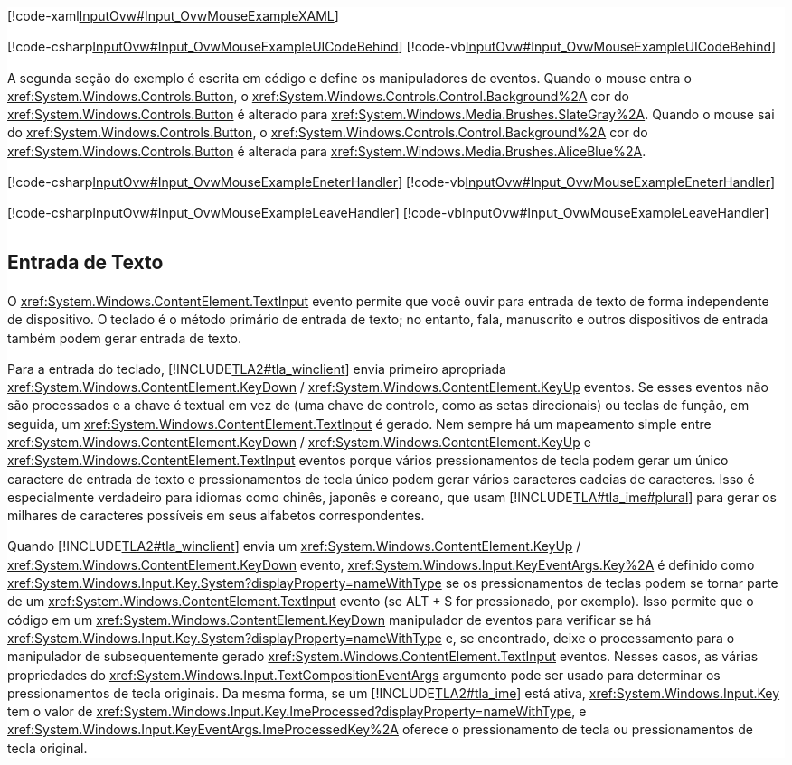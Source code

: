  [!code-xaml[InputOvw#Input_OvwMouseExampleXAML](../../../../samples/snippets/csharp/VS_Snippets_Wpf/InputOvw/CSharp/Page1.xaml#input_ovwmouseexamplexaml)]  
  
 [!code-csharp[InputOvw#Input_OvwMouseExampleUICodeBehind](../../../../samples/snippets/csharp/VS_Snippets_Wpf/InputOvw/CSharp/Page1.xaml.cs#input_ovwmouseexampleuicodebehind)]
 [!code-vb[InputOvw#Input_OvwMouseExampleUICodeBehind](../../../../samples/snippets/visualbasic/VS_Snippets_Wpf/InputOvw/VisualBasic/Page1.xaml.vb#input_ovwmouseexampleuicodebehind)]  
  
 A segunda seção do exemplo é escrita em código e define os manipuladores de eventos.  Quando o mouse entra o <xref:System.Windows.Controls.Button>, o <xref:System.Windows.Controls.Control.Background%2A> cor do <xref:System.Windows.Controls.Button> é alterado para <xref:System.Windows.Media.Brushes.SlateGray%2A>.  Quando o mouse sai do <xref:System.Windows.Controls.Button>, o <xref:System.Windows.Controls.Control.Background%2A> cor do <xref:System.Windows.Controls.Button> é alterada para <xref:System.Windows.Media.Brushes.AliceBlue%2A>.  
  
 [!code-csharp[InputOvw#Input_OvwMouseExampleEneterHandler](../../../../samples/snippets/csharp/VS_Snippets_Wpf/InputOvw/CSharp/Page1.xaml.cs#input_ovwmouseexampleeneterhandler)]
 [!code-vb[InputOvw#Input_OvwMouseExampleEneterHandler](../../../../samples/snippets/visualbasic/VS_Snippets_Wpf/InputOvw/VisualBasic/Page1.xaml.vb#input_ovwmouseexampleeneterhandler)]  
  
 [!code-csharp[InputOvw#Input_OvwMouseExampleLeaveHandler](../../../../samples/snippets/csharp/VS_Snippets_Wpf/InputOvw/CSharp/Page1.xaml.cs#input_ovwmouseexampleleavehandler)]
 [!code-vb[InputOvw#Input_OvwMouseExampleLeaveHandler](../../../../samples/snippets/visualbasic/VS_Snippets_Wpf/InputOvw/VisualBasic/Page1.xaml.vb#input_ovwmouseexampleleavehandler)]  
  
<a name="text_input"></a>   
## <a name="text-input"></a>Entrada de Texto  
 O <xref:System.Windows.ContentElement.TextInput> evento permite que você ouvir para entrada de texto de forma independente de dispositivo. O teclado é o método primário de entrada de texto; no entanto, fala, manuscrito e outros dispositivos de entrada também podem gerar entrada de texto.  
  
 Para a entrada do teclado, [!INCLUDE[TLA2#tla_winclient](../../../../includes/tla2sharptla-winclient-md.md)] envia primeiro apropriada <xref:System.Windows.ContentElement.KeyDown> / <xref:System.Windows.ContentElement.KeyUp> eventos. Se esses eventos não são processados e a chave é textual em vez de (uma chave de controle, como as setas direcionais) ou teclas de função, em seguida, um <xref:System.Windows.ContentElement.TextInput> é gerado.  Nem sempre há um mapeamento simple entre <xref:System.Windows.ContentElement.KeyDown> / <xref:System.Windows.ContentElement.KeyUp> e <xref:System.Windows.ContentElement.TextInput> eventos porque vários pressionamentos de tecla podem gerar um único caractere de entrada de texto e pressionamentos de tecla único podem gerar vários caracteres cadeias de caracteres.  Isso é especialmente verdadeiro para idiomas como chinês, japonês e coreano, que usam [!INCLUDE[TLA#tla_ime#plural](../../../../includes/tlasharptla-imesharpplural-md.md)] para gerar os milhares de caracteres possíveis em seus alfabetos correspondentes.  
  
 Quando [!INCLUDE[TLA2#tla_winclient](../../../../includes/tla2sharptla-winclient-md.md)] envia um <xref:System.Windows.ContentElement.KeyUp> / <xref:System.Windows.ContentElement.KeyDown> evento, <xref:System.Windows.Input.KeyEventArgs.Key%2A> é definido como <xref:System.Windows.Input.Key.System?displayProperty=nameWithType> se os pressionamentos de teclas podem se tornar parte de um <xref:System.Windows.ContentElement.TextInput> evento (se ALT + S for pressionado, por exemplo). Isso permite que o código em um <xref:System.Windows.ContentElement.KeyDown> manipulador de eventos para verificar se há <xref:System.Windows.Input.Key.System?displayProperty=nameWithType> e, se encontrado, deixe o processamento para o manipulador de subsequentemente gerado <xref:System.Windows.ContentElement.TextInput> eventos. Nesses casos, as várias propriedades do <xref:System.Windows.Input.TextCompositionEventArgs> argumento pode ser usado para determinar os pressionamentos de tecla originais. Da mesma forma, se um [!INCLUDE[TLA2#tla_ime](../../../../includes/tla2sharptla-ime-md.md)] está ativa, <xref:System.Windows.Input.Key> tem o valor de <xref:System.Windows.Input.Key.ImeProcessed?displayProperty=nameWithType>, e <xref:System.Windows.Input.KeyEventArgs.ImeProcessedKey%2A> oferece o pressionamento de tecla ou pressionamentos de tecla original.  
  